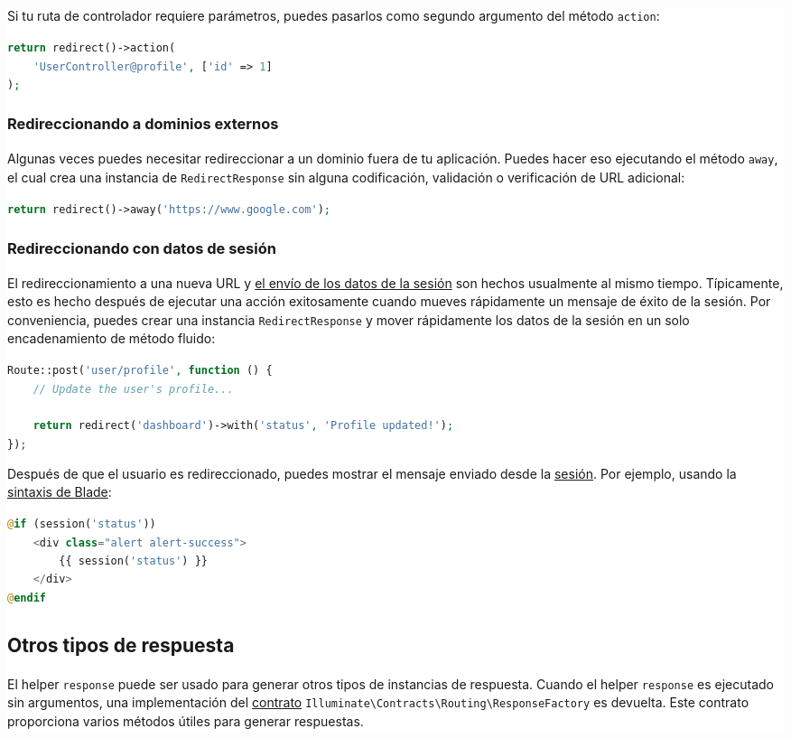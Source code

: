Si tu ruta de controlador requiere parámetros, puedes pasarlos como segundo argumento del método `action`:

```php
return redirect()->action(
    'UserController@profile', ['id' => 1]
);
```

<a name="redirecting-external-domains"></a>
### Redireccionando a dominios externos

Algunas veces puedes necesitar redireccionar a un dominio fuera de tu aplicación. Puedes hacer eso ejecutando el método `away`, el cual crea una instancia de `RedirectResponse` sin alguna codificación, validación o verificación de URL adicional:

```php
return redirect()->away('https://www.google.com');
```

<a name="redirecting-with-flashed-session-data"></a>
### Redireccionando con datos de sesión

El redireccionamiento a una nueva URL y [el envío de los datos de la sesión](/session.html#flash-data) son hechos usualmente al mismo tiempo. Típicamente, esto es hecho después de ejecutar una acción exitosamente cuando mueves rápidamente un mensaje de éxito de la sesión. Por conveniencia, puedes crear una instancia `RedirectResponse` y mover rápidamente los datos de la sesión en un solo encadenamiento de método fluido:

```php
Route::post('user/profile', function () {
    // Update the user's profile...

    return redirect('dashboard')->with('status', 'Profile updated!');
});
```

Después de que el usuario es redireccionado, puedes mostrar el mensaje enviado desde la [sesión](/session.html). Por ejemplo, usando la [sintaxis de Blade](/blade.html):

```php
@if (session('status'))
    <div class="alert alert-success">
        {{ session('status') }}
    </div>
@endif
```

<a name="other-response-types"></a>
## Otros tipos de respuesta

El helper `response` puede ser usado para generar otros tipos de instancias de respuesta. Cuando el helper `response` es ejecutado sin argumentos, una implementación del [contrato](/contracts.html) `Illuminate\Contracts\Routing\ResponseFactory` es devuelta. Este contrato proporciona varios métodos útiles para generar respuestas.
